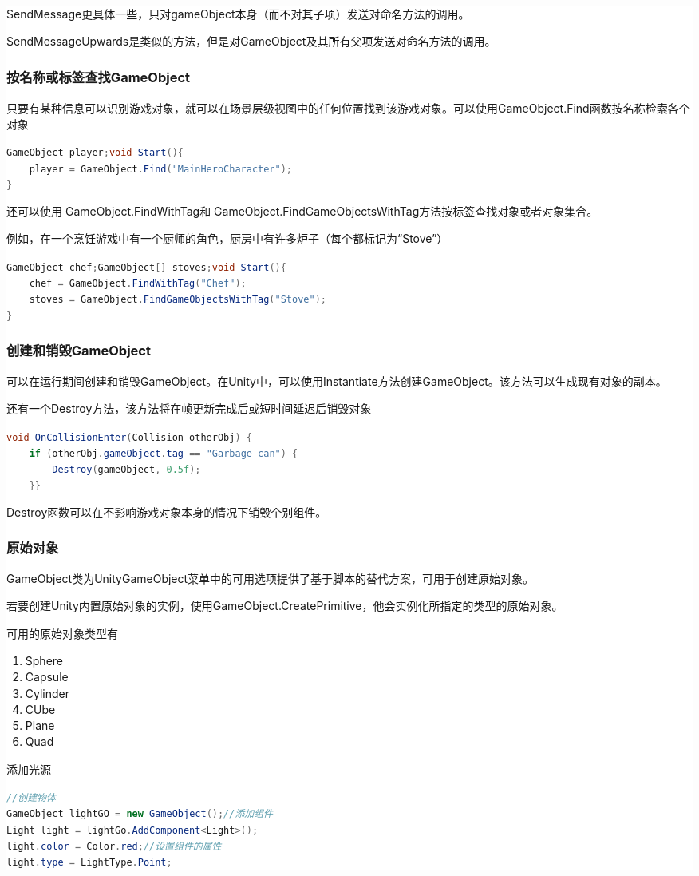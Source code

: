 SendMessage更具体一些，只对gameObject本身（而不对其子项）发送对命名方法的调用。

SendMessageUpwards是类似的方法，但是对GameObject及其所有父项发送对命名方法的调用。

### 按名称或标签查找GameObject

只要有某种信息可以识别游戏对象，就可以在场景层级视图中的任何位置找到该游戏对象。可以使用GameObject.Find函数按名称检索各个对象

```C#
GameObject player;void Start(){  
    player = GameObject.Find("MainHeroCharacter");
}
```

还可以使用 GameObject.FindWithTag和 GameObject.FindGameObjectsWithTag方法按标签查找对象或者对象集合。

例如，在一个烹饪游戏中有一个厨师的角色，厨房中有许多炉子（每个都标记为“Stove”）

```C#
GameObject chef;GameObject[] stoves;void Start(){   
    chef = GameObject.FindWithTag("Chef");  
    stoves = GameObject.FindGameObjectsWithTag("Stove");
}
```

### 创建和销毁GameObject

可以在运行期间创建和销毁GameObject。在Unity中，可以使用Instantiate方法创建GameObject。该方法可以生成现有对象的副本。

还有一个Destroy方法，该方法将在帧更新完成后或短时间延迟后销毁对象

```C#
void OnCollisionEnter(Collision otherObj) {    
    if (otherObj.gameObject.tag == "Garbage can") {   
        Destroy(gameObject, 0.5f);  
    }}
```

Destroy函数可以在不影响游戏对象本身的情况下销毁个别组件。

### 原始对象

GameObject类为UnityGameObject菜单中的可用选项提供了基于脚本的替代方案，可用于创建原始对象。

若要创建Unity内置原始对象的实例，使用GameObject.CreatePrimitive，他会实例化所指定的类型的原始对象。

可用的原始对象类型有

1. Sphere
2. Capsule
3. Cylinder
4. CUbe
5. Plane
6. Quad

添加光源

```C#
//创建物体
GameObject lightGO = new GameObject();//添加组件
Light light = lightGo.AddComponent<Light>();
light.color = Color.red;//设置组件的属性
light.type = LightType.Point;
```
